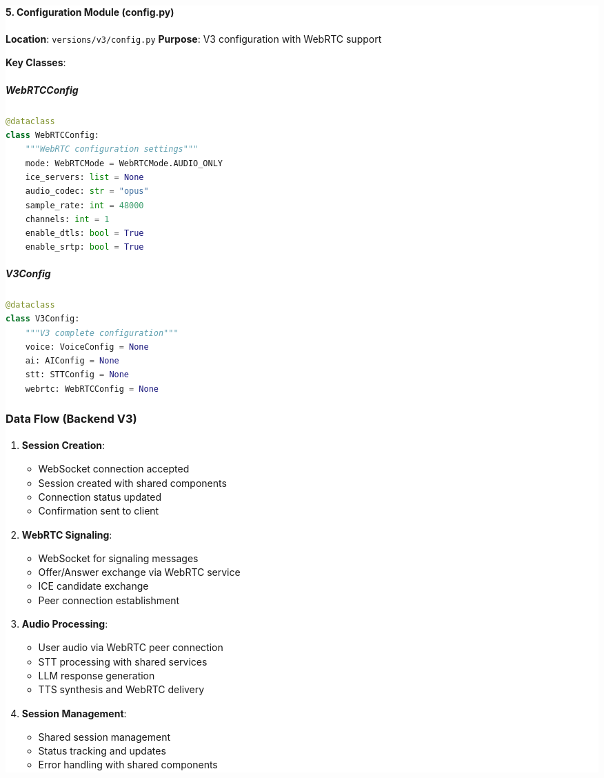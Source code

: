 #### 5. Configuration Module (config.py)
**Location**: `versions/v3/config.py`
**Purpose**: V3 configuration with WebRTC support

**Key Classes**:

##### WebRTCConfig
```python
@dataclass
class WebRTCConfig:
    """WebRTC configuration settings"""
    mode: WebRTCMode = WebRTCMode.AUDIO_ONLY
    ice_servers: list = None
    audio_codec: str = "opus"
    sample_rate: int = 48000
    channels: int = 1
    enable_dtls: bool = True
    enable_srtp: bool = True
```

##### V3Config
```python
@dataclass
class V3Config:
    """V3 complete configuration"""
    voice: VoiceConfig = None
    ai: AIConfig = None
    stt: STTConfig = None
    webrtc: WebRTCConfig = None
```

### Data Flow (Backend V3)

1. **Session Creation**:
   - WebSocket connection accepted
   - Session created with shared components
   - Connection status updated
   - Confirmation sent to client

2. **WebRTC Signaling**:
   - WebSocket for signaling messages
   - Offer/Answer exchange via WebRTC service
   - ICE candidate exchange
   - Peer connection establishment

3. **Audio Processing**:
   - User audio via WebRTC peer connection
   - STT processing with shared services
   - LLM response generation
   - TTS synthesis and WebRTC delivery

4. **Session Management**:
   - Shared session management
   - Status tracking and updates
   - Error handling with shared components
